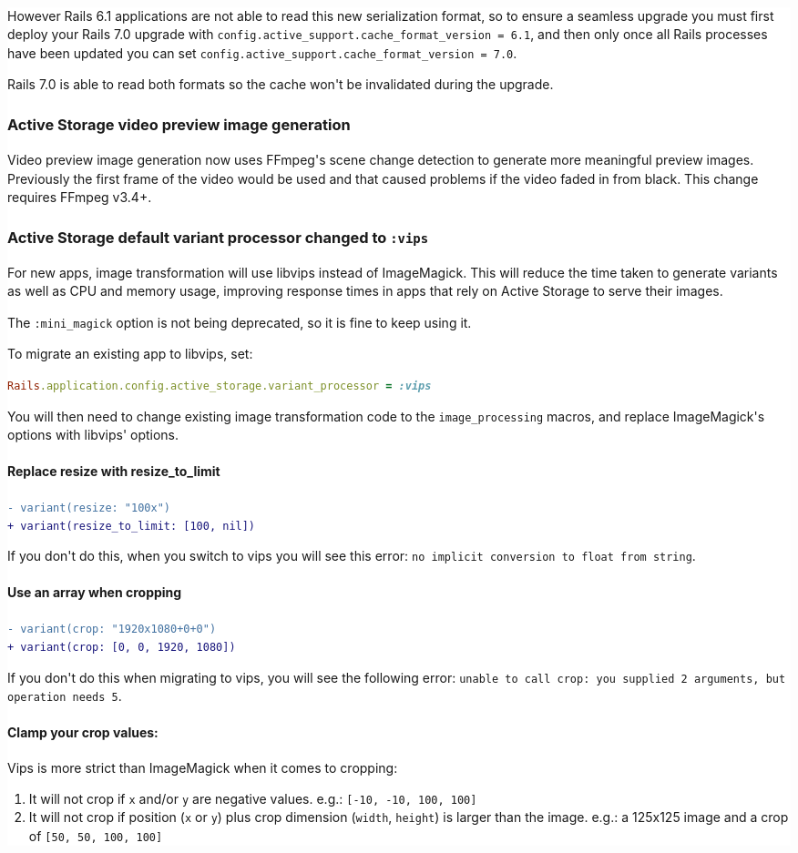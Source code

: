 However Rails 6.1 applications are not able to read this new serialization format,
so to ensure a seamless upgrade you must first deploy your Rails 7.0 upgrade with
`config.active_support.cache_format_version = 6.1`, and then only once all Rails
processes have been updated you can set `config.active_support.cache_format_version = 7.0`.

Rails 7.0 is able to read both formats so the cache won't be invalidated during the
upgrade.

### Active Storage video preview image generation

Video preview image generation now uses FFmpeg's scene change detection to generate
more meaningful preview images. Previously the first frame of the video would be used
and that caused problems if the video faded in from black. This change requires
FFmpeg v3.4+.

### Active Storage default variant processor changed to `:vips`

For new apps, image transformation will use libvips instead of ImageMagick. This will reduce
the time taken to generate variants as well as CPU and memory usage, improving response
times in apps that rely on Active Storage to serve their images.

The `:mini_magick` option is not being deprecated, so it is fine to keep using it.

To migrate an existing app to libvips, set:

```ruby
Rails.application.config.active_storage.variant_processor = :vips
```

You will then need to change existing image transformation code to the
`image_processing` macros, and replace ImageMagick's options with libvips' options.

#### Replace resize with resize_to_limit

```diff
- variant(resize: "100x")
+ variant(resize_to_limit: [100, nil])
```

If you don't do this, when you switch to vips you will see this error: `no implicit conversion to float from string`.

#### Use an array when cropping

```diff
- variant(crop: "1920x1080+0+0")
+ variant(crop: [0, 0, 1920, 1080])
```

If you don't do this when migrating to vips, you will see the following error: `unable to call crop: you supplied 2 arguments, but operation needs 5`.

#### Clamp your crop values:

Vips is more strict than ImageMagick when it comes to cropping:

1. It will not crop if `x` and/or `y` are negative values. e.g.: `[-10, -10, 100, 100]`
2. It will not crop if position (`x` or `y`) plus crop dimension (`width`, `height`) is larger than the image. e.g.: a 125x125 image and a crop of `[50, 50, 100, 100]`


[assert_match]: https://docs.seattlerb.org/minitest/Minitest/Assertions.html#method-i-assert_match
[`config.cache_classes`]: configuring.html#config-cache-classes
[`config.autoload_once_paths`]: configuring.html#config-autoload-once-paths
[`config.force_ssl`]: configuring.html#config-force-ssl
[`config.ssl_options`]: configuring.html#config-ssl-options
[`config.add_autoload_paths_to_load_path`]: configuring.html#config-add-autoload-paths-to-load-path
[`config.active_storage.replace_on_assign_to_many`]: configuring.html#config-active-storage-replace-on-assign-to-many
[`config.exceptions_app`]: configuring.html#config-exceptions-app
[`config.action_mailer.perform_caching`]: configuring.html#config-action-mailer-perform-caching
[`config.assets.precompile`]: configuring.html#config-assets-precompile
[`config.assets.js_compressor`]: configuring.html#config-assets-js-compressor